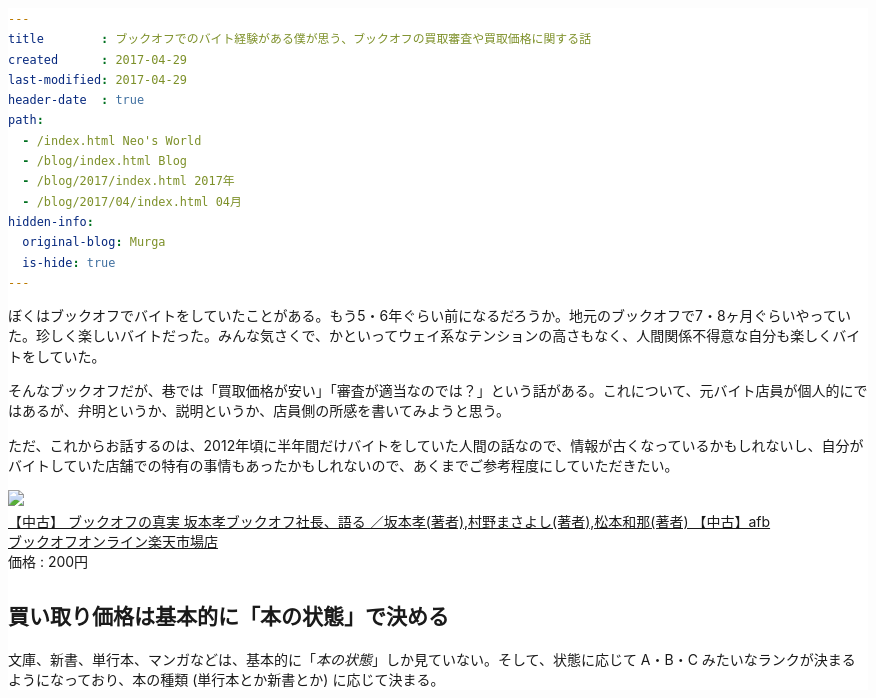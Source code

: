 ```yaml
---
title        : ブックオフでのバイト経験がある僕が思う、ブックオフの買取審査や買取価格に関する話
created      : 2017-04-29
last-modified: 2017-04-29
header-date  : true
path:
  - /index.html Neo's World
  - /blog/index.html Blog
  - /blog/2017/index.html 2017年
  - /blog/2017/04/index.html 04月
hidden-info:
  original-blog: Murga
  is-hide: true
---
```


ぼくはブックオフでバイトをしていたことがある。もう5・6年ぐらい前になるだろうか。地元のブックオフで7・8ヶ月ぐらいやっていた。珍しく楽しいバイトだった。みんな気さくで、かといってウェイ系なテンションの高さもなく、人間関係不得意な自分も楽しくバイトをしていた。

そんなブックオフだが、巷では「買取価格が安い」「審査が適当なのでは？」という話がある。これについて、元バイト店員が個人的にではあるが、弁明というか、説明というか、店員側の所感を書いてみようと思う。

ただ、これからお話するのは、2012年頃に半年間だけバイトをしていた人間の話なので、情報が古くなっているかもしれないし、自分がバイトしていた店舗での特有の事情もあったかもしれないので、あくまでご参考程度にしていただきたい。

<div class="ad-rakuten">
  <div class="ad-rakuten-image">
    <a href="https://hb.afl.rakuten.co.jp/hgc/g00rc682.waxyceda.g00rc682.waxyd8cb/?pc=https%3A%2F%2Fitem.rakuten.co.jp%2Fbookoffonline%2F0012939810%2F&amp;m=http%3A%2F%2Fm.rakuten.co.jp%2Fbookoffonline%2Fi%2F12567695%2F">
      <img src="https://thumbnail.image.rakuten.co.jp/@0_mall/bookoffonline/cabinet/181/0012939810l.jpg?_ex=128x128">
    </a>
  </div>
  <div class="ad-rakuten-info">
    <div class="ad-rakuten-title">
      <a href="https://hb.afl.rakuten.co.jp/hgc/g00rc682.waxyceda.g00rc682.waxyd8cb/?pc=https%3A%2F%2Fitem.rakuten.co.jp%2Fbookoffonline%2F0012939810%2F&amp;m=http%3A%2F%2Fm.rakuten.co.jp%2Fbookoffonline%2Fi%2F12567695%2F">【中古】 ブックオフの真実 坂本孝ブックオフ社長、語る ／坂本孝(著者),村野まさよし(著者),松本和那(著者) 【中古】afb</a>
    </div>
    <div class="ad-rakuten-shop">
      <a href="https://hb.afl.rakuten.co.jp/hgc/g00rc682.waxyceda.g00rc682.waxyd8cb/?pc=https%3A%2F%2Fwww.rakuten.co.jp%2Fbookoffonline%2F&amp;m=http%3A%2F%2Fm.rakuten.co.jp%2Fbookoffonline%2F">ブックオフオンライン楽天市場店</a>
    </div>
    <div class="ad-rakuten-price">価格 : 200円</div>
  </div>
</div>

## 買い取り価格は基本的に「本の状態」で決める

文庫、新書、単行本、マンガなどは、基本的に「_本の状態_」しか見ていない。そして、状態に応じて A・B・C みたいなランクが決まるようになっており、本の種類 (単行本とか新書とか) に応じて決まる。
